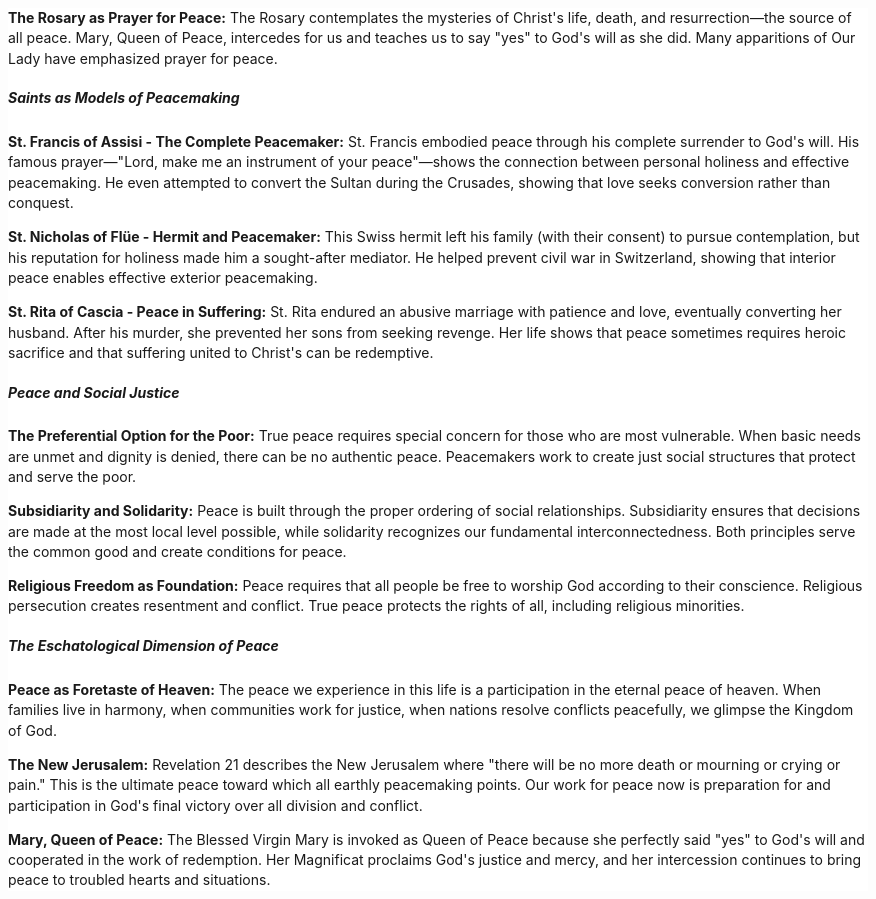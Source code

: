 **The Rosary as Prayer for Peace:**
The Rosary contemplates the mysteries of Christ's life, death, and resurrection—the source of all peace. Mary, Queen of Peace, intercedes for us and teaches us to say "yes" to God's will as she did. Many apparitions of Our Lady have emphasized prayer for peace.

##### Saints as Models of Peacemaking

**St. Francis of Assisi - The Complete Peacemaker:**
St. Francis embodied peace through his complete surrender to God's will. His famous prayer—"Lord, make me an instrument of your peace"—shows the connection between personal holiness and effective peacemaking. He even attempted to convert the Sultan during the Crusades, showing that love seeks conversion rather than conquest.

**St. Nicholas of Flüe - Hermit and Peacemaker:**
This Swiss hermit left his family (with their consent) to pursue contemplation, but his reputation for holiness made him a sought-after mediator. He helped prevent civil war in Switzerland, showing that interior peace enables effective exterior peacemaking.

**St. Rita of Cascia - Peace in Suffering:**
St. Rita endured an abusive marriage with patience and love, eventually converting her husband. After his murder, she prevented her sons from seeking revenge. Her life shows that peace sometimes requires heroic sacrifice and that suffering united to Christ's can be redemptive.

##### Peace and Social Justice

**The Preferential Option for the Poor:**
True peace requires special concern for those who are most vulnerable. When basic needs are unmet and dignity is denied, there can be no authentic peace. Peacemakers work to create just social structures that protect and serve the poor.

**Subsidiarity and Solidarity:**
Peace is built through the proper ordering of social relationships. Subsidiarity ensures that decisions are made at the most local level possible, while solidarity recognizes our fundamental interconnectedness. Both principles serve the common good and create conditions for peace.

**Religious Freedom as Foundation:**
Peace requires that all people be free to worship God according to their conscience. Religious persecution creates resentment and conflict. True peace protects the rights of all, including religious minorities.

##### The Eschatological Dimension of Peace

**Peace as Foretaste of Heaven:**
The peace we experience in this life is a participation in the eternal peace of heaven. When families live in harmony, when communities work for justice, when nations resolve conflicts peacefully, we glimpse the Kingdom of God.

**The New Jerusalem:**
Revelation 21 describes the New Jerusalem where "there will be no more death or mourning or crying or pain." This is the ultimate peace toward which all earthly peacemaking points. Our work for peace now is preparation for and participation in God's final victory over all division and conflict.

**Mary, Queen of Peace:**
The Blessed Virgin Mary is invoked as Queen of Peace because she perfectly said "yes" to God's will and cooperated in the work of redemption. Her Magnificat proclaims God's justice and mercy, and her intercession continues to bring peace to troubled hearts and situations.
